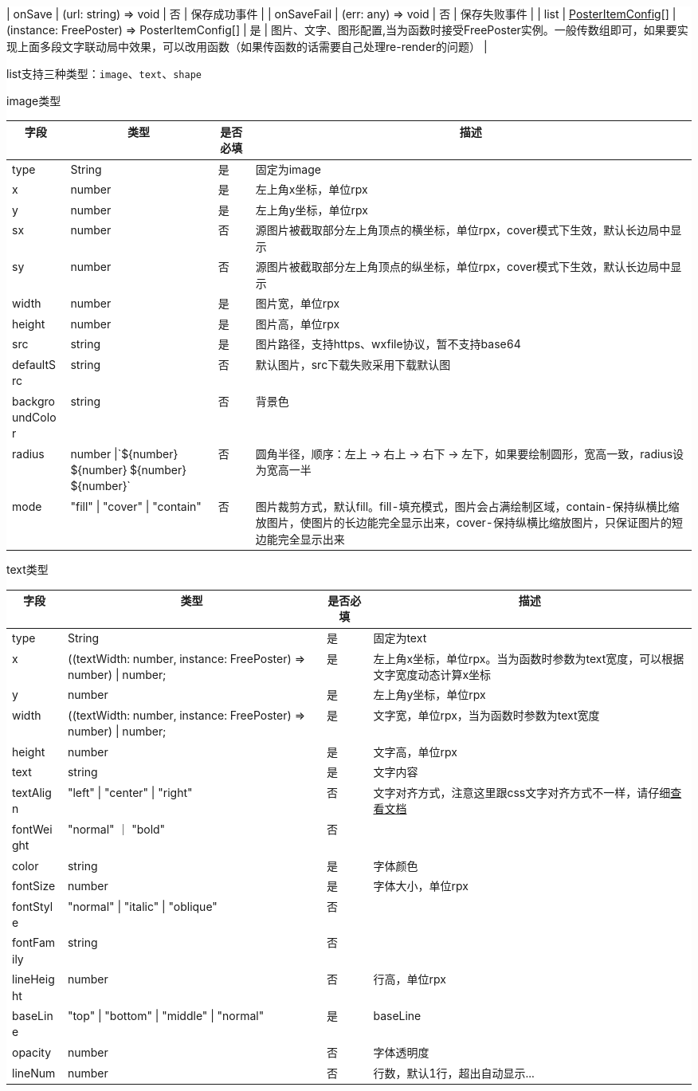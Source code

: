 | onSave | (url: string) => void                                                                                            | 否 | 保存成功事件 |
| onSaveFail | (err: any) => void                                                                                               | 否 | 保存失败事件 |
| list | [PosterItemConfig](https://github.com/lf7817/taro-poster-render/blob/main/src/components/Poster/types.ts#L71)[] \| (instance: FreePoster) => PosterItemConfig[] | 是 | 图片、文字、图形配置,当为函数时接受FreePoster实例。一般传数组即可，如果要实现上面多段文字联动局中效果，可以改用函数（如果传函数的话需要自己处理re-render的问题） |

list支持三种类型：``image``、``text``、``shape``

image类型

| 字段            | 类型                                                 | 是否必填 | 描述                                                         |
| --------------- | ---------------------------------------------------- | -------- | ------------------------------------------------------------ |
| type            | String                                               | 是       | 固定为image                                                  |
| x               | number                                               | 是       | 左上角x坐标，单位rpx                                         |
| y               | number                                               | 是       | 左上角y坐标，单位rpx                                         |
| sx              | number                                               | 否       | 源图片被截取部分左上角顶点的横坐标，单位rpx，cover模式下生效，默认长边局中显示 |
| sy              | number                                               | 否       | 源图片被截取部分左上角顶点的纵坐标，单位rpx，cover模式下生效，默认长边局中显示 |
| width           | number                                               | 是       | 图片宽，单位rpx                                              |
| height          | number                                               | 是       | 图片高，单位rpx                                              |
| src             | string                                               | 是       | 图片路径，支持https、wxfile协议，暂不支持base64              |
| defaultSrc      | string                                               | 否       | 默认图片，src下载失败采用下载默认图                          |
| backgroundColor | string                                               | 否       | 背景色                                                       |
| radius          | number \|\`${number} ${number} ${number} ${number}\` | 否       | 圆角半径，顺序：左上 -> 右上 -> 右下 -> 左下，如果要绘制圆形，宽高一致，radius设为宽高一半 |
| mode            | "fill" \| "cover" \| "contain"                       | 否       | 图片裁剪方式，默认fill。fill-填充模式，图片会占满绘制区域，contain-保持纵横比缩放图片，使图片的长边能完全显示出来，cover-保持纵横比缩放图片，只保证图片的短边能完全显示出来 |

text类型

| 字段       | 类型                                                         | 是否必填 | 描述                                                         |
| ---------- | ------------------------------------------------------------ | -------- | ------------------------------------------------------------ |
| type       | String                                                       | 是       | 固定为text                                                   |
| x          | ((textWidth: number, instance: FreePoster) => number) \| number; | 是       | 左上角x坐标，单位rpx。当为函数时参数为text宽度，可以根据文字宽度动态计算x坐标 |
| y          | number                                                       | 是       | 左上角y坐标，单位rpx                                         |
| width      | ((textWidth: number, instance: FreePoster) => number) \| number; | 是       | 文字宽，单位rpx，当为函数时参数为text宽度                    |
| height     | number                                                       | 是       | 文字高，单位rpx                                              |
| text       | string                                                       | 是       | 文字内容                                                     |
| textAlign  | "left" \| "center" \| "right"                                | 否       | 文字对齐方式，注意这里跟css文字对齐方式不一样，请仔细[查看文档](https://developers.weixin.qq.com/miniprogram/dev/api/canvas/CanvasContext.setTextAlign.html) |
| fontWeight | "normal" ｜ "bold"                                           | 否       |                                                              |
| color      | string                                                       | 是       | 字体颜色                                                     |
| fontSize   | number                                                       | 是       | 字体大小，单位rpx                                            |
| fontStyle  | "normal" \| "italic" \| "oblique"                            | 否       |                                                              |
| fontFamily | string                                                       | 否       |                                                              |
| lineHeight | number                                                       | 否       | 行高，单位rpx                                                |
| baseLine   | "top" \| "bottom" \| "middle" \| "normal"                    | 是       | baseLine                                                     |
| opacity    | number                                                       | 否       | 字体透明度                                                   |
| lineNum    | number                                                       | 否       | 行数，默认1行，超出自动显示...                               |
